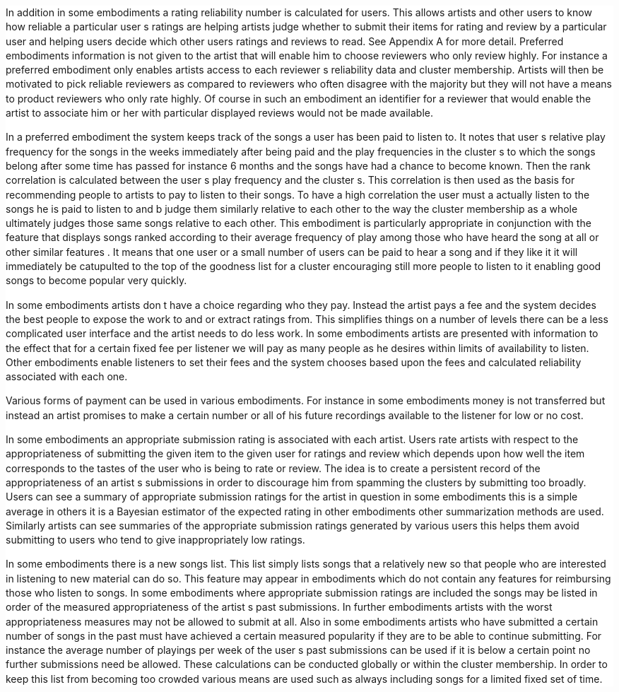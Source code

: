 In addition in some embodiments a rating reliability number is calculated for users. This allows artists and other users to know how reliable a particular user s ratings are helping artists judge whether to submit their items for rating and review by a particular user and helping users decide which other users ratings and reviews to read. See Appendix A for more detail. Preferred embodiments information is not given to the artist that will enable him to choose reviewers who only review highly. For instance a preferred embodiment only enables artists access to each reviewer s reliability data and cluster membership. Artists will then be motivated to pick reliable reviewers as compared to reviewers who often disagree with the majority but they will not have a means to product reviewers who only rate highly. Of course in such an embodiment an identifier for a reviewer that would enable the artist to associate him or her with particular displayed reviews would not be made available.

In a preferred embodiment the system keeps track of the songs a user has been paid to listen to. It notes that user s relative play frequency for the songs in the weeks immediately after being paid and the play frequencies in the cluster s to which the songs belong after some time has passed for instance 6 months and the songs have had a chance to become known. Then the rank correlation is calculated between the user s play frequency and the cluster s. This correlation is then used as the basis for recommending people to artists to pay to listen to their songs. To have a high correlation the user must a actually listen to the songs he is paid to listen to and b judge them similarly relative to each other to the way the cluster membership as a whole ultimately judges those same songs relative to each other. This embodiment is particularly appropriate in conjunction with the feature that displays songs ranked according to their average frequency of play among those who have heard the song at all or other similar features . It means that one user or a small number of users can be paid to hear a song and if they like it it will immediately be catupulted to the top of the goodness list for a cluster encouraging still more people to listen to it enabling good songs to become popular very quickly.

In some embodiments artists don t have a choice regarding who they pay. Instead the artist pays a fee and the system decides the best people to expose the work to and or extract ratings from. This simplifies things on a number of levels there can be a less complicated user interface and the artist needs to do less work. In some embodiments artists are presented with information to the effect that for a certain fixed fee per listener we will pay as many people as he desires within limits of availability to listen. Other embodiments enable listeners to set their fees and the system chooses based upon the fees and calculated reliability associated with each one.

Various forms of payment can be used in various embodiments. For instance in some embodiments money is not transferred but instead an artist promises to make a certain number or all of his future recordings available to the listener for low or no cost.

In some embodiments an appropriate submission rating is associated with each artist. Users rate artists with respect to the appropriateness of submitting the given item to the given user for ratings and review which depends upon how well the item corresponds to the tastes of the user who is being to rate or review. The idea is to create a persistent record of the appropriateness of an artist s submissions in order to discourage him from spamming the clusters by submitting too broadly. Users can see a summary of appropriate submission ratings for the artist in question in some embodiments this is a simple average in others it is a Bayesian estimator of the expected rating in other embodiments other summarization methods are used. Similarly artists can see summaries of the appropriate submission ratings generated by various users this helps them avoid submitting to users who tend to give inappropriately low ratings.

In some embodiments there is a new songs list. This list simply lists songs that a relatively new so that people who are interested in listening to new material can do so. This feature may appear in embodiments which do not contain any features for reimbursing those who listen to songs. In some embodiments where appropriate submission ratings are included the songs may be listed in order of the measured appropriateness of the artist s past submissions. In further embodiments artists with the worst appropriateness measures may not be allowed to submit at all. Also in some embodiments artists who have submitted a certain number of songs in the past must have achieved a certain measured popularity if they are to be able to continue submitting. For instance the average number of playings per week of the user s past submissions can be used if it is below a certain point no further submissions need be allowed. These calculations can be conducted globally or within the cluster membership. In order to keep this list from becoming too crowded various means are used such as always including songs for a limited fixed set of time.
